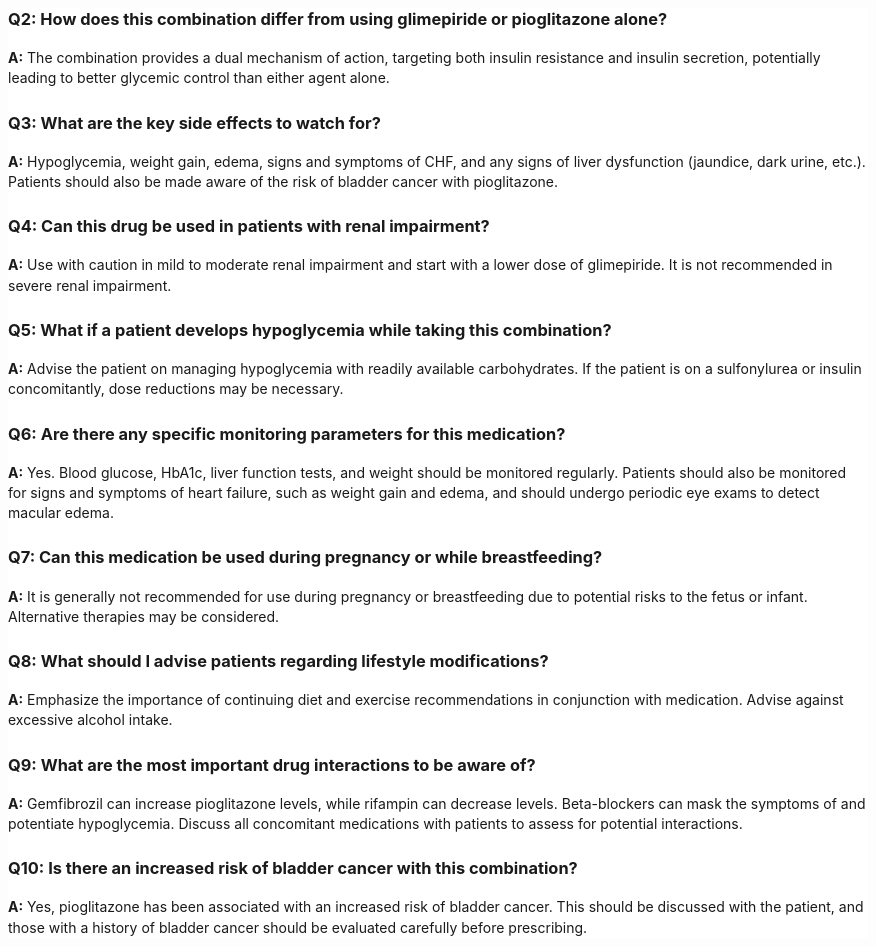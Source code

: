 
### **Q2: How does this combination differ from using glimepiride or pioglitazone alone?**
**A:** The combination provides a dual mechanism of action, targeting both insulin resistance and insulin secretion, potentially leading to better glycemic control than either agent alone.


### **Q3: What are the key side effects to watch for?**
**A:** Hypoglycemia, weight gain, edema, signs and symptoms of CHF, and any signs of liver dysfunction (jaundice, dark urine, etc.). Patients should also be made aware of the risk of bladder cancer with pioglitazone.


### **Q4: Can this drug be used in patients with renal impairment?**
**A:**  Use with caution in mild to moderate renal impairment and start with a lower dose of glimepiride. It is not recommended in severe renal impairment.


### **Q5: What if a patient develops hypoglycemia while taking this combination?**
**A:** Advise the patient on managing hypoglycemia with readily available carbohydrates. If the patient is on a sulfonylurea or insulin concomitantly, dose reductions may be necessary.


### **Q6: Are there any specific monitoring parameters for this medication?**
**A:** Yes. Blood glucose, HbA1c, liver function tests, and weight should be monitored regularly.  Patients should also be monitored for signs and symptoms of heart failure, such as weight gain and edema, and should undergo periodic eye exams to detect macular edema.

### **Q7: Can this medication be used during pregnancy or while breastfeeding?**
**A:** It is generally not recommended for use during pregnancy or breastfeeding due to potential risks to the fetus or infant. Alternative therapies may be considered.


### **Q8: What should I advise patients regarding lifestyle modifications?**
**A:** Emphasize the importance of continuing diet and exercise recommendations in conjunction with medication. Advise against excessive alcohol intake.


### **Q9: What are the most important drug interactions to be aware of?**
**A:** Gemfibrozil can increase pioglitazone levels, while rifampin can decrease levels. Beta-blockers can mask the symptoms of and potentiate hypoglycemia. Discuss all concomitant medications with patients to assess for potential interactions.


### **Q10: Is there an increased risk of bladder cancer with this combination?**
**A:** Yes, pioglitazone has been associated with an increased risk of bladder cancer.  This should be discussed with the patient, and those with a history of bladder cancer should be evaluated carefully before prescribing.  
